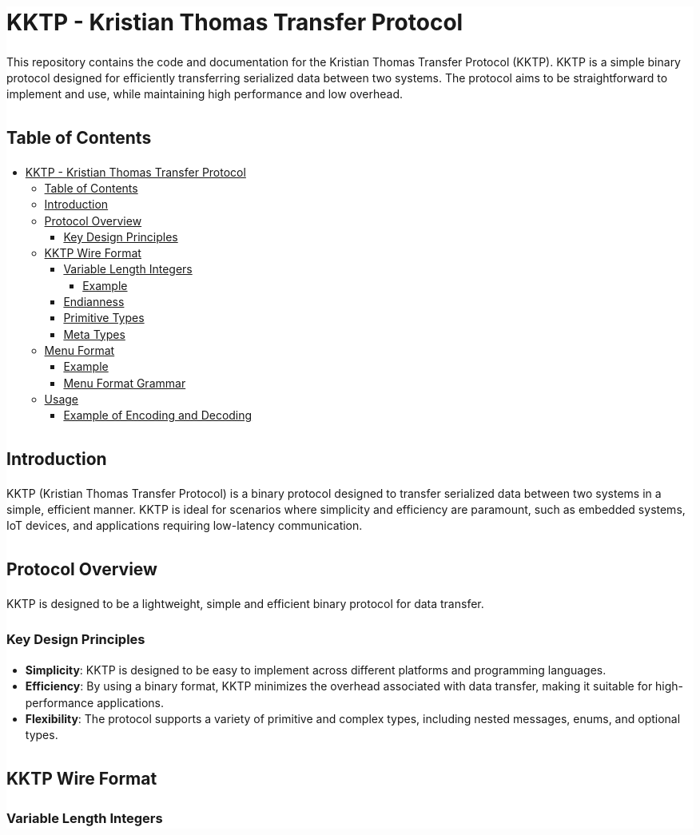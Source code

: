 # KKTP - Kristian Thomas Transfer Protocol

This repository contains the code and documentation for the Kristian Thomas Transfer Protocol (KKTP). KKTP is a simple binary protocol designed for efficiently transferring serialized data between two systems. The protocol aims to be straightforward to implement and use, while maintaining high performance and low overhead.

## Table of Contents
- [KKTP - Kristian Thomas Transfer Protocol](#kktp---kristian-thomas-transfer-protocol)
  - [Table of Contents](#table-of-contents)
  - [Introduction](#introduction)
  - [Protocol Overview](#protocol-overview)
    - [Key Design Principles](#key-design-principles)
  - [KKTP Wire Format](#kktp-wire-format)
    - [Variable Length Integers](#variable-length-integers)
      - [Example](#example)
    - [Endianness](#endianness)
    - [Primitive Types](#primitive-types)
    - [Meta Types](#meta-types)
  - [Menu Format](#menu-format)
    - [Example](#example-1)
    - [Menu Format Grammar](#menu-format-grammar)
  - [Usage](#usage)
    - [Example of Encoding and Decoding](#example-of-encoding-and-decoding)

## Introduction

KKTP (Kristian Thomas Transfer Protocol) is a binary protocol designed to transfer serialized data between two systems in a simple, efficient manner. KKTP is ideal for scenarios where simplicity and efficiency are paramount, such as embedded systems, IoT devices, and applications requiring low-latency communication.

## Protocol Overview

KKTP is designed to be a lightweight, simple and efficient binary protocol for data transfer.

### Key Design Principles

- **Simplicity**: KKTP is designed to be easy to implement across different platforms and programming languages.
- **Efficiency**: By using a binary format, KKTP minimizes the overhead associated with data transfer, making it suitable for high-performance applications.
- **Flexibility**: The protocol supports a variety of primitive and complex types, including nested messages, enums, and optional types.

## KKTP Wire Format

### Variable Length Integers
